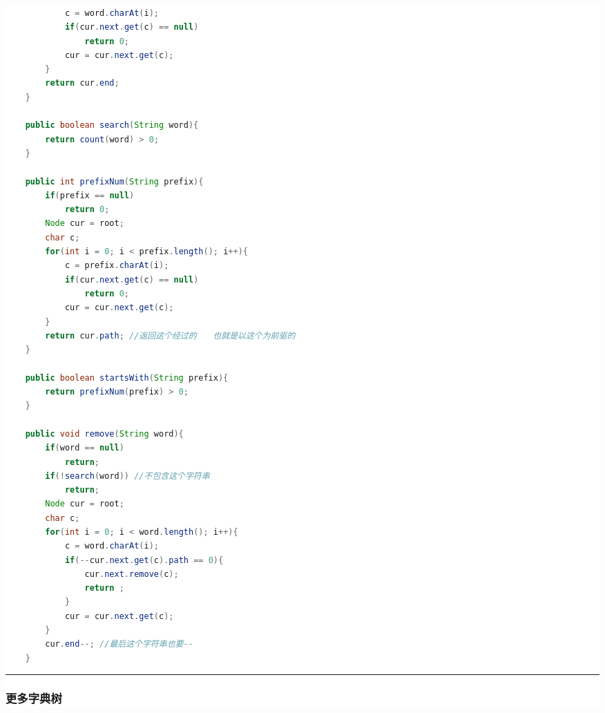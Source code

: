 ```java
            c = word.charAt(i);
            if(cur.next.get(c) == null)
                return 0;
            cur = cur.next.get(c);
        }
        return cur.end;
    }

    public boolean search(String word){
        return count(word) > 0;
    }

    public int prefixNum(String prefix){
        if(prefix == null)
            return 0;
        Node cur = root;
        char c;
        for(int i = 0; i < prefix.length(); i++){
            c = prefix.charAt(i);
            if(cur.next.get(c) == null)
                return 0;
            cur = cur.next.get(c);
        }
        return cur.path; //返回这个经过的　　也就是以这个为前驱的
    }

    public boolean startsWith(String prefix){
        return prefixNum(prefix) > 0;
    }

    public void remove(String word){
        if(word == null)
            return;
        if(!search(word)) //不包含这个字符串
            return;
        Node cur = root;
        char c;
        for(int i = 0; i < word.length(); i++){
            c = word.charAt(i);
            if(--cur.next.get(c).path == 0){
                cur.next.remove(c);
                return ;
            }
            cur = cur.next.get(c);
        }
        cur.end--; //最后这个字符串也要--
    }
```

***
### 更多字典树
